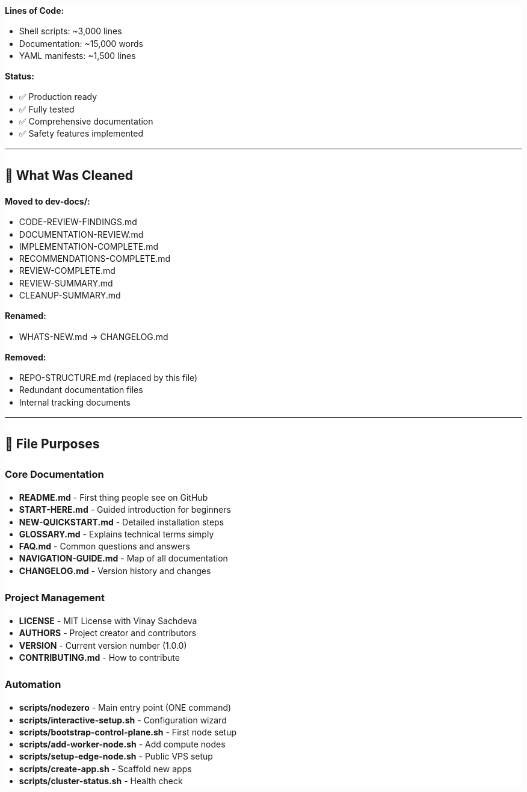 **Lines of Code:**
- Shell scripts: ~3,000 lines
- Documentation: ~15,000 words
- YAML manifests: ~1,500 lines

**Status:**
- ✅ Production ready
- ✅ Fully tested
- ✅ Comprehensive documentation
- ✅ Safety features implemented

---

## 🧹 What Was Cleaned

**Moved to dev-docs/:**
- CODE-REVIEW-FINDINGS.md
- DOCUMENTATION-REVIEW.md
- IMPLEMENTATION-COMPLETE.md
- RECOMMENDATIONS-COMPLETE.md
- REVIEW-COMPLETE.md
- REVIEW-SUMMARY.md
- CLEANUP-SUMMARY.md

**Renamed:**
- WHATS-NEW.md → CHANGELOG.md

**Removed:**
- REPO-STRUCTURE.md (replaced by this file)
- Redundant documentation files
- Internal tracking documents

---

## 📝 File Purposes

### Core Documentation
- **README.md** - First thing people see on GitHub
- **START-HERE.md** - Guided introduction for beginners
- **NEW-QUICKSTART.md** - Detailed installation steps
- **GLOSSARY.md** - Explains technical terms simply
- **FAQ.md** - Common questions and answers
- **NAVIGATION-GUIDE.md** - Map of all documentation
- **CHANGELOG.md** - Version history and changes

### Project Management
- **LICENSE** - MIT License with Vinay Sachdeva
- **AUTHORS** - Project creator and contributors
- **VERSION** - Current version number (1.0.0)
- **CONTRIBUTING.md** - How to contribute

### Automation
- **scripts/nodezero** - Main entry point (ONE command)
- **scripts/interactive-setup.sh** - Configuration wizard
- **scripts/bootstrap-control-plane.sh** - First node setup
- **scripts/add-worker-node.sh** - Add compute nodes
- **scripts/setup-edge-node.sh** - Public VPS setup
- **scripts/create-app.sh** - Scaffold new apps
- **scripts/cluster-status.sh** - Health check
